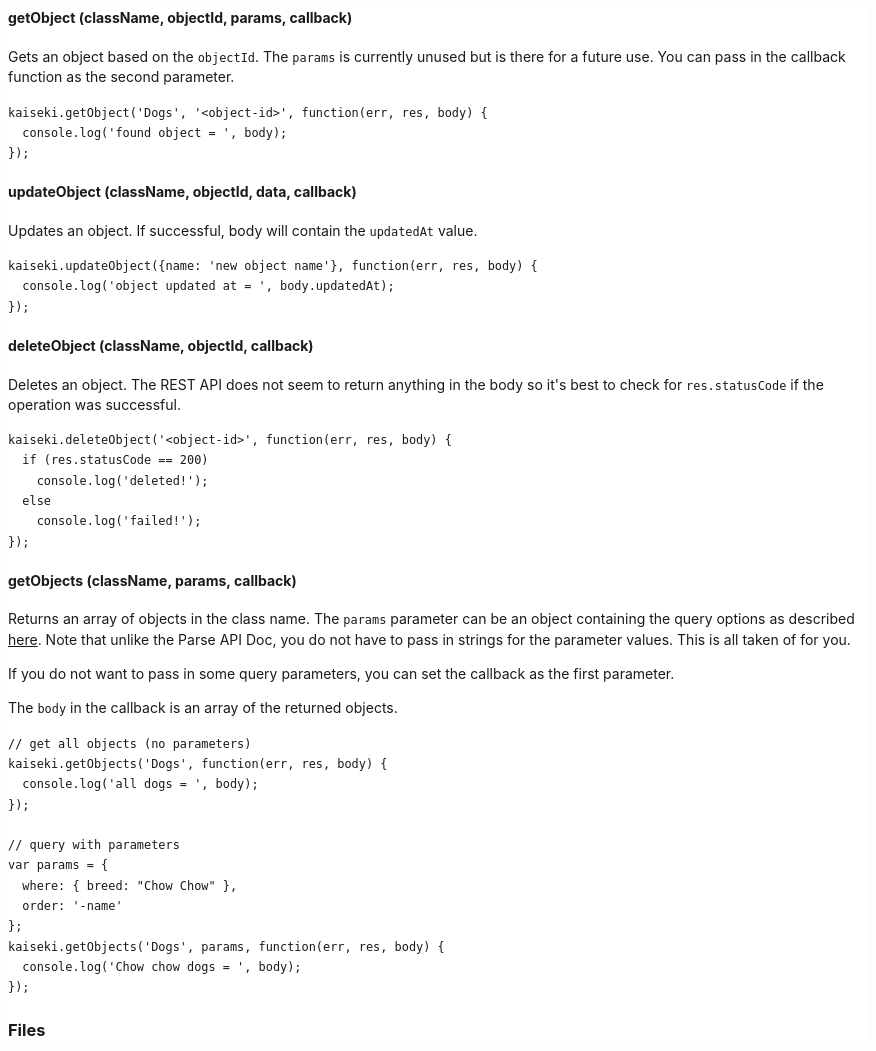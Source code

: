 #### getObject (className, objectId, params, callback)

Gets an object based on the `objectId`. The `params` is currently unused but is there for a future use. You can pass in the callback function as the second parameter. 

    kaiseki.getObject('Dogs', '<object-id>', function(err, res, body) {
      console.log('found object = ', body);
    });

#### updateObject (className, objectId, data, callback)

Updates an object. If successful, body will contain the `updatedAt` value.

    kaiseki.updateObject({name: 'new object name'}, function(err, res, body) {
      console.log('object updated at = ', body.updatedAt);
    });

#### deleteObject (className, objectId, callback)

Deletes an object. The REST API does not seem to return anything in the body so it's best to check for `res.statusCode` if the operation was successful.

    kaiseki.deleteObject('<object-id>', function(err, res, body) {
      if (res.statusCode == 200)
        console.log('deleted!');
      else
        console.log('failed!');
    });

#### getObjects (className, params, callback)

Returns an array of objects in the class name. The `params` parameter can be an object containing the query options as described [here](https://parse.com/docs/rest#queries-basic). Note that unlike the Parse API Doc, you do not have to pass in strings for the parameter values. This is all taken of for you. 

If you do not want to pass in some query parameters, you can set the callback as the first parameter.

The `body` in the callback is an array of the returned objects.

    // get all objects (no parameters)
    kaiseki.getObjects('Dogs', function(err, res, body) {
      console.log('all dogs = ', body);
    });

    // query with parameters
    var params = {
      where: { breed: "Chow Chow" },
      order: '-name'
    };
    kaiseki.getObjects('Dogs', params, function(err, res, body) {
      console.log('Chow chow dogs = ', body);
    });


### Files
